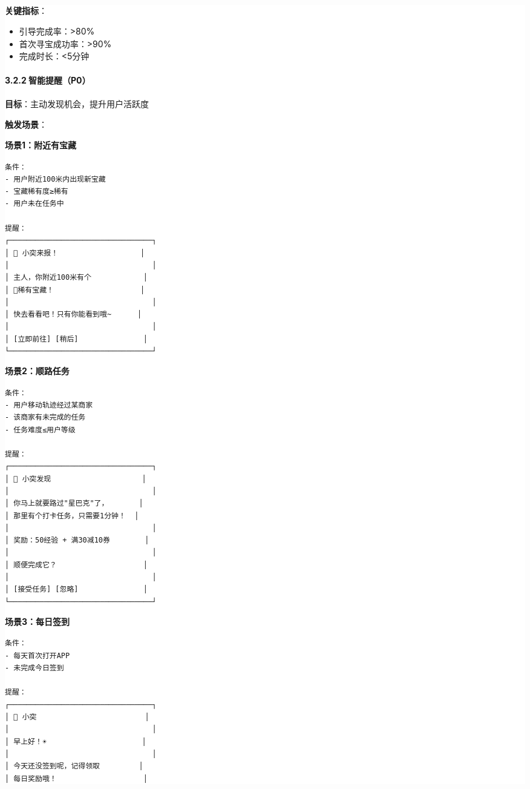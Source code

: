 **关键指标**：
- 引导完成率：>80%
- 首次寻宝成功率：>90%
- 完成时长：<5分钟

#### 3.2.2 智能提醒（P0）

**目标**：主动发现机会，提升用户活跃度

**触发场景**：

**场景1：附近有宝藏**
```
条件：
- 用户附近100米内出现新宝藏
- 宝藏稀有度≥稀有
- 用户未在任务中

提醒：
┌─────────────────────────────────┐
│ 🤖 小突来报！                   │
│                                 │
│ 主人，你附近100米有个            │
│ 🔵稀有宝藏！                    │
│                                 │
│ 快去看看吧！只有你能看到哦~      │
│                                 │
│ [立即前往] [稍后]               │
└─────────────────────────────────┘
```

**场景2：顺路任务**
```
条件：
- 用户移动轨迹经过某商家
- 该商家有未完成的任务
- 任务难度≤用户等级

提醒：
┌─────────────────────────────────┐
│ 🤖 小突发现                     │
│                                 │
│ 你马上就要路过"星巴克"了，       │
│ 那里有个打卡任务，只需要1分钟！  │
│                                 │
│ 奖励：50经验 + 满30减10券        │
│                                 │
│ 顺便完成它？                    │
│                                 │
│ [接受任务] [忽略]               │
└─────────────────────────────────┘
```

**场景3：每日签到**
```
条件：
- 每天首次打开APP
- 未完成今日签到

提醒：
┌─────────────────────────────────┐
│ 🤖 小突                         │
│                                 │
│ 早上好！☀️                      │
│                                 │
│ 今天还没签到呢，记得领取         │
│ 每日奖励哦！                    │
```